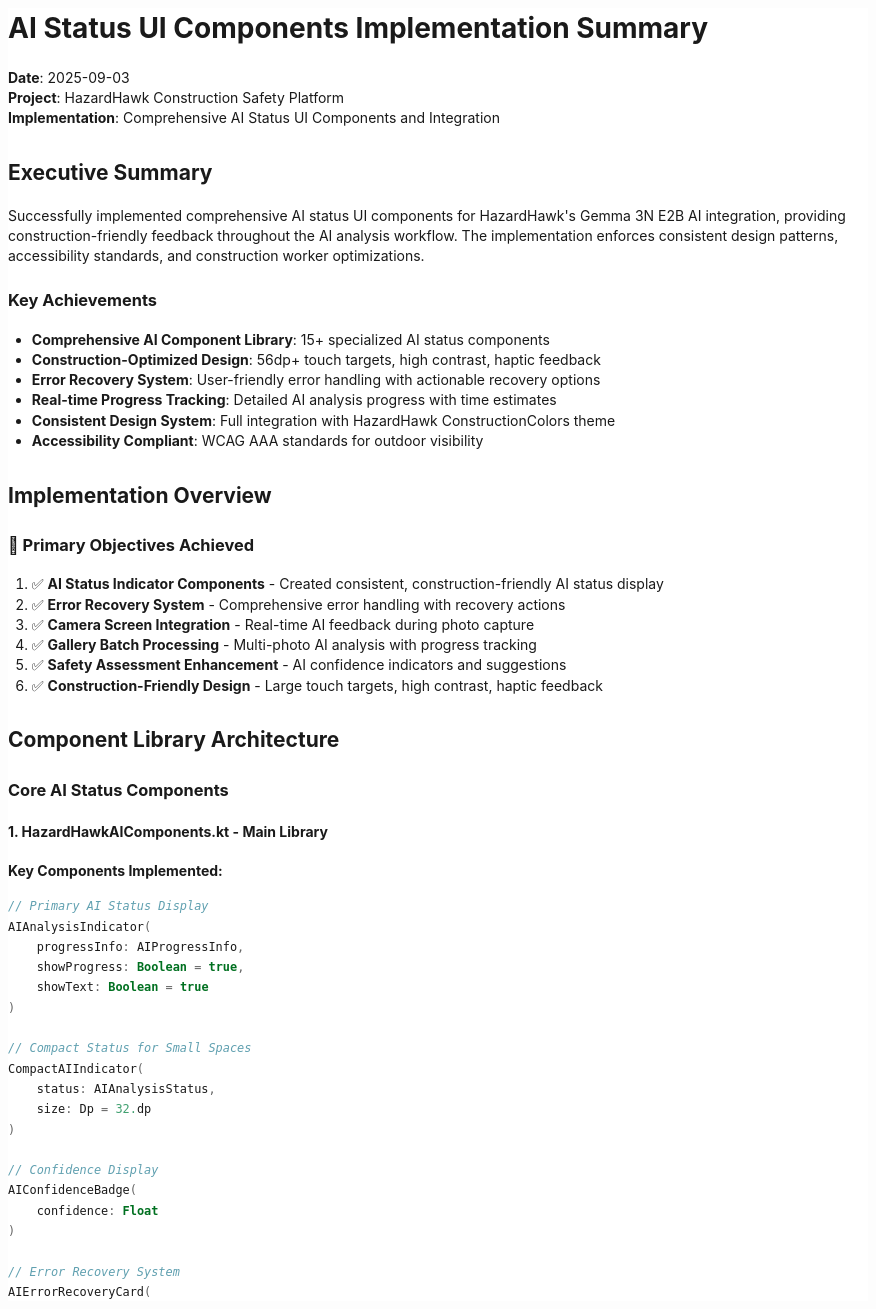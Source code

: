 # AI Status UI Components Implementation Summary

**Date**: 2025-09-03  
**Project**: HazardHawk Construction Safety Platform  
**Implementation**: Comprehensive AI Status UI Components and Integration  

## Executive Summary

Successfully implemented comprehensive AI status UI components for HazardHawk's Gemma 3N E2B AI integration, providing construction-friendly feedback throughout the AI analysis workflow. The implementation enforces consistent design patterns, accessibility standards, and construction worker optimizations.

### Key Achievements
- **Comprehensive AI Component Library**: 15+ specialized AI status components
- **Construction-Optimized Design**: 56dp+ touch targets, high contrast, haptic feedback
- **Error Recovery System**: User-friendly error handling with actionable recovery options
- **Real-time Progress Tracking**: Detailed AI analysis progress with time estimates
- **Consistent Design System**: Full integration with HazardHawk ConstructionColors theme
- **Accessibility Compliant**: WCAG AAA standards for outdoor visibility

## Implementation Overview

### 🎯 Primary Objectives Achieved

1. ✅ **AI Status Indicator Components** - Created consistent, construction-friendly AI status display
2. ✅ **Error Recovery System** - Comprehensive error handling with recovery actions
3. ✅ **Camera Screen Integration** - Real-time AI feedback during photo capture
4. ✅ **Gallery Batch Processing** - Multi-photo AI analysis with progress tracking
5. ✅ **Safety Assessment Enhancement** - AI confidence indicators and suggestions
6. ✅ **Construction-Friendly Design** - Large touch targets, high contrast, haptic feedback

## Component Library Architecture

### Core AI Status Components

#### 1. HazardHawkAIComponents.kt - Main Library

**Key Components Implemented:**

```kotlin
// Primary AI Status Display
AIAnalysisIndicator(
    progressInfo: AIProgressInfo,
    showProgress: Boolean = true,
    showText: Boolean = true
)

// Compact Status for Small Spaces
CompactAIIndicator(
    status: AIAnalysisStatus,
    size: Dp = 32.dp
)

// Confidence Display
AIConfidenceBadge(
    confidence: Float
)

// Error Recovery System
AIErrorRecoveryCard(
```